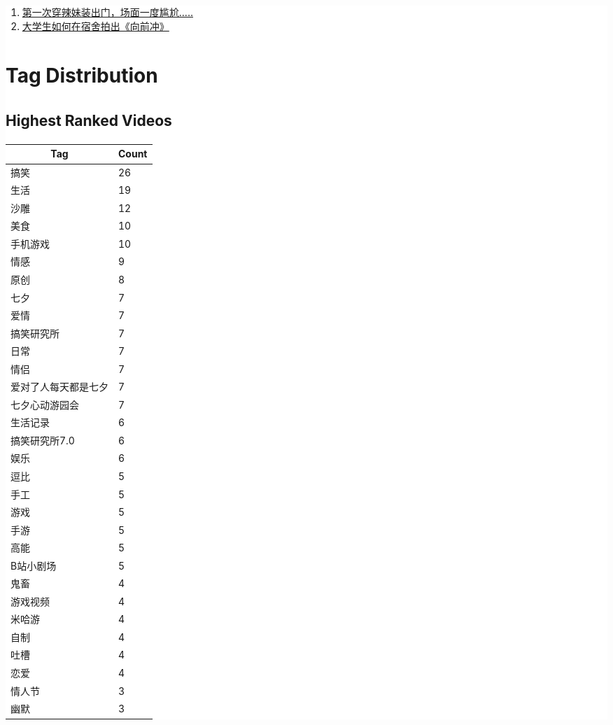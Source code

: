 1. [第一次穿辣妹装出门，场面一度尴尬.....](https://www.bilibili.com/video/BV1fB4y1r7fw)
1. [大学生如何在宿舍拍出《向前冲》](https://www.bilibili.com/video/BV1yG411b7c9)

# Tag Distribution
## Highest Ranked Videos


| Tag | Count |
| --- | --- |
| 搞笑 | 26 |
| 生活 | 19 |
| 沙雕 | 12 |
| 美食 | 10 |
| 手机游戏 | 10 |
| 情感 | 9 |
| 原创 | 8 |
| 七夕 | 7 |
| 爱情 | 7 |
| 搞笑研究所 | 7 |
| 日常 | 7 |
| 情侣 | 7 |
| 爱对了人每天都是七夕 | 7 |
| 七夕心动游园会 | 7 |
| 生活记录 | 6 |
| 搞笑研究所7.0 | 6 |
| 娱乐 | 6 |
| 逗比 | 5 |
| 手工 | 5 |
| 游戏 | 5 |
| 手游 | 5 |
| 高能 | 5 |
| B站小剧场 | 5 |
| 鬼畜 | 4 |
| 游戏视频 | 4 |
| 米哈游 | 4 |
| 自制 | 4 |
| 吐槽 | 4 |
| 恋爱 | 4 |
| 情人节 | 3 |
| 幽默 | 3 |